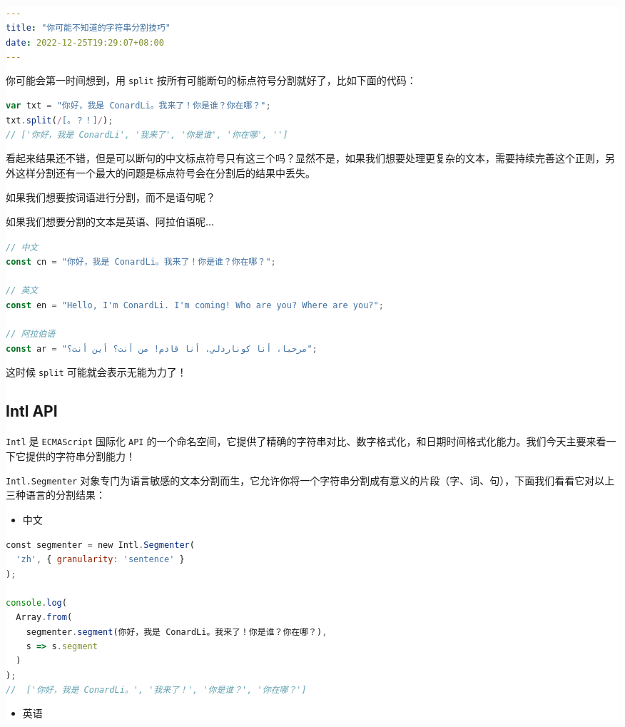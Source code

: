 ```yaml
---
title: "你可能不知道的字符串分割技巧"
date: 2022-12-25T19:29:07+08:00
---
```


你可能会第一时间想到，用 `split` 按所有可能断句的标点符号分割就好了，比如下面的代码：

```js
var txt = "你好，我是 ConardLi。我来了！你是谁？你在哪？";
txt.split(/[。？！]/);
// ['你好，我是 ConardLi', '我来了', '你是谁', '你在哪', '']
```

看起来结果还不错，但是可以断句的中文标点符号只有这三个吗？显然不是，如果我们想要处理更复杂的文本，需要持续完善这个正则，另外这样分割还有一个最大的问题是标点符号会在分割后的结果中丢失。

如果我们想要按词语进行分割，而不是语句呢？

如果我们想要分割的文本是英语、阿拉伯语呢...

```js
// 中文
const cn = "你好，我是 ConardLi。我来了！你是谁？你在哪？";

// 英文
const en = "Hello, I'm ConardLi. I'm coming! Who are you? Where are you?";

// 阿拉伯语
const ar = "مرحبا، أنا كوناردلي. أنا قادم! من أنت؟ أين أنت؟";
```

这时候 `split` 可能就会表示无能为力了！

## Intl API

`Intl` 是 `ECMAScript` 国际化 `API` 的一个命名空间，它提供了精确的字符串对比、数字格式化，和日期时间格式化能力。我们今天主要来看一下它提供的字符串分割能力！

`Intl.Segmenter` 对象专门为语言敏感的文本分割而生，它允许你将一个字符串分割成有意义的片段（字、词、句），下面我们看看它对以上三种语言的分割结果：

- 中文

```js
const segmenter = new Intl.Segmenter(
  'zh', { granularity: 'sentence' }
);

console.log(
  Array.from(
    segmenter.segment(你好，我是 ConardLi。我来了！你是谁？你在哪？),
    s => s.segment
  )
);
//  ['你好，我是 ConardLi。', '我来了！', '你是谁？', '你在哪？']
```

- 英语
